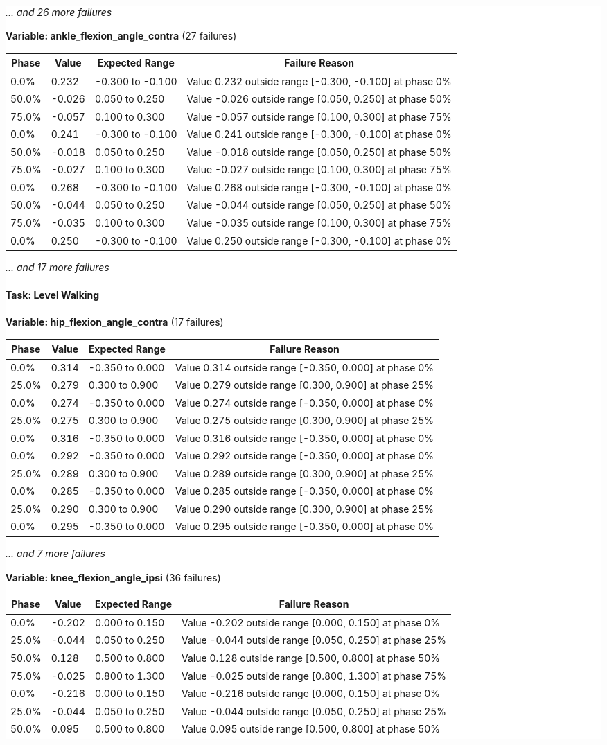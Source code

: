 *... and 26 more failures*

**Variable: ankle_flexion_angle_contra** (27 failures)

| Phase | Value | Expected Range | Failure Reason |
|-------|-------|----------------|----------------|
| 0.0% | 0.232 | -0.300 to -0.100 | Value 0.232 outside range [-0.300, -0.100] at phase 0% |
| 50.0% | -0.026 | 0.050 to 0.250 | Value -0.026 outside range [0.050, 0.250] at phase 50% |
| 75.0% | -0.057 | 0.100 to 0.300 | Value -0.057 outside range [0.100, 0.300] at phase 75% |
| 0.0% | 0.241 | -0.300 to -0.100 | Value 0.241 outside range [-0.300, -0.100] at phase 0% |
| 50.0% | -0.018 | 0.050 to 0.250 | Value -0.018 outside range [0.050, 0.250] at phase 50% |
| 75.0% | -0.027 | 0.100 to 0.300 | Value -0.027 outside range [0.100, 0.300] at phase 75% |
| 0.0% | 0.268 | -0.300 to -0.100 | Value 0.268 outside range [-0.300, -0.100] at phase 0% |
| 50.0% | -0.044 | 0.050 to 0.250 | Value -0.044 outside range [0.050, 0.250] at phase 50% |
| 75.0% | -0.035 | 0.100 to 0.300 | Value -0.035 outside range [0.100, 0.300] at phase 75% |
| 0.0% | 0.250 | -0.300 to -0.100 | Value 0.250 outside range [-0.300, -0.100] at phase 0% |

*... and 17 more failures*

#### Task: Level Walking

**Variable: hip_flexion_angle_contra** (17 failures)

| Phase | Value | Expected Range | Failure Reason |
|-------|-------|----------------|----------------|
| 0.0% | 0.314 | -0.350 to 0.000 | Value 0.314 outside range [-0.350, 0.000] at phase 0% |
| 25.0% | 0.279 | 0.300 to 0.900 | Value 0.279 outside range [0.300, 0.900] at phase 25% |
| 0.0% | 0.274 | -0.350 to 0.000 | Value 0.274 outside range [-0.350, 0.000] at phase 0% |
| 25.0% | 0.275 | 0.300 to 0.900 | Value 0.275 outside range [0.300, 0.900] at phase 25% |
| 0.0% | 0.316 | -0.350 to 0.000 | Value 0.316 outside range [-0.350, 0.000] at phase 0% |
| 0.0% | 0.292 | -0.350 to 0.000 | Value 0.292 outside range [-0.350, 0.000] at phase 0% |
| 25.0% | 0.289 | 0.300 to 0.900 | Value 0.289 outside range [0.300, 0.900] at phase 25% |
| 0.0% | 0.285 | -0.350 to 0.000 | Value 0.285 outside range [-0.350, 0.000] at phase 0% |
| 25.0% | 0.290 | 0.300 to 0.900 | Value 0.290 outside range [0.300, 0.900] at phase 25% |
| 0.0% | 0.295 | -0.350 to 0.000 | Value 0.295 outside range [-0.350, 0.000] at phase 0% |

*... and 7 more failures*

**Variable: knee_flexion_angle_ipsi** (36 failures)

| Phase | Value | Expected Range | Failure Reason |
|-------|-------|----------------|----------------|
| 0.0% | -0.202 | 0.000 to 0.150 | Value -0.202 outside range [0.000, 0.150] at phase 0% |
| 25.0% | -0.044 | 0.050 to 0.250 | Value -0.044 outside range [0.050, 0.250] at phase 25% |
| 50.0% | 0.128 | 0.500 to 0.800 | Value 0.128 outside range [0.500, 0.800] at phase 50% |
| 75.0% | -0.025 | 0.800 to 1.300 | Value -0.025 outside range [0.800, 1.300] at phase 75% |
| 0.0% | -0.216 | 0.000 to 0.150 | Value -0.216 outside range [0.000, 0.150] at phase 0% |
| 25.0% | -0.044 | 0.050 to 0.250 | Value -0.044 outside range [0.050, 0.250] at phase 25% |
| 50.0% | 0.095 | 0.500 to 0.800 | Value 0.095 outside range [0.500, 0.800] at phase 50% |
